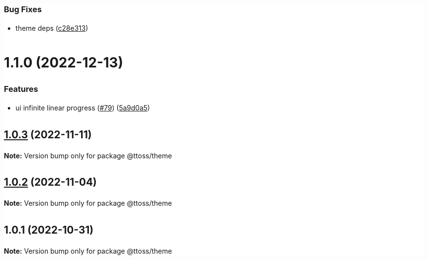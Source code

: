 ### Bug Fixes

- theme deps ([c28e313](https://github.com/ttoss/ttoss/commit/c28e31382369b7ac74c5a262dec6c6a664cf4051))

# 1.1.0 (2022-12-13)

### Features

- ui infinite linear progress ([#79](https://github.com/ttoss/ttoss/issues/79)) ([5a9d0a5](https://github.com/ttoss/ttoss/commit/5a9d0a5f6ea2475590ea46f57571bc9208f9c2c5))

## [1.0.3](https://github.com/ttoss/ttoss/compare/@ttoss/theme@1.0.2...@ttoss/theme@1.0.3) (2022-11-11)

**Note:** Version bump only for package @ttoss/theme

## [1.0.2](https://github.com/ttoss/ttoss/compare/@ttoss/theme@1.0.1...@ttoss/theme@1.0.2) (2022-11-04)

**Note:** Version bump only for package @ttoss/theme

## 1.0.1 (2022-10-31)

**Note:** Version bump only for package @ttoss/theme
